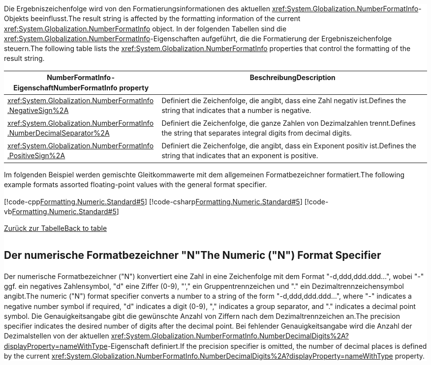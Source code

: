  <span data-ttu-id="689f4-350">Die Ergebniszeichenfolge wird von den Formatierungsinformationen des aktuellen <xref:System.Globalization.NumberFormatInfo>-Objekts beeinflusst.</span><span class="sxs-lookup"><span data-stu-id="689f4-350">The result string is affected by the formatting information of the current <xref:System.Globalization.NumberFormatInfo> object.</span></span> <span data-ttu-id="689f4-351">In der folgenden Tabellen sind die <xref:System.Globalization.NumberFormatInfo>-Eigenschaften aufgeführt, die die Formatierung der Ergebniszeichenfolge steuern.</span><span class="sxs-lookup"><span data-stu-id="689f4-351">The following table lists the <xref:System.Globalization.NumberFormatInfo> properties that control the formatting of the result string.</span></span>  
  
|<span data-ttu-id="689f4-352">NumberFormatInfo-Eigenschaft</span><span class="sxs-lookup"><span data-stu-id="689f4-352">NumberFormatInfo property</span></span>|<span data-ttu-id="689f4-353">Beschreibung</span><span class="sxs-lookup"><span data-stu-id="689f4-353">Description</span></span>|  
|-------------------------------|-----------------|  
|<xref:System.Globalization.NumberFormatInfo.NegativeSign%2A>|<span data-ttu-id="689f4-354">Definiert die Zeichenfolge, die angibt, dass eine Zahl negativ ist.</span><span class="sxs-lookup"><span data-stu-id="689f4-354">Defines the string that indicates that a number is negative.</span></span>|  
|<xref:System.Globalization.NumberFormatInfo.NumberDecimalSeparator%2A>|<span data-ttu-id="689f4-355">Definiert die Zeichenfolge, die ganze Zahlen von Dezimalzahlen trennt.</span><span class="sxs-lookup"><span data-stu-id="689f4-355">Defines the string that separates integral digits from decimal digits.</span></span>|  
|<xref:System.Globalization.NumberFormatInfo.PositiveSign%2A>|<span data-ttu-id="689f4-356">Definiert die Zeichenfolge, die angibt, dass ein Exponent positiv ist.</span><span class="sxs-lookup"><span data-stu-id="689f4-356">Defines the string that indicates that an exponent is positive.</span></span>|  
  
 <span data-ttu-id="689f4-357">Im folgenden Beispiel werden gemischte Gleitkommawerte mit dem allgemeinen Formatbezeichner formatiert.</span><span class="sxs-lookup"><span data-stu-id="689f4-357">The following example formats assorted floating-point values with the general format specifier.</span></span>  
  
 [!code-cpp[Formatting.Numeric.Standard#5](../../../samples/snippets/cpp/VS_Snippets_CLR/Formatting.Numeric.Standard/cpp/Standard.cpp#5)]
 [!code-csharp[Formatting.Numeric.Standard#5](../../../samples/snippets/csharp/VS_Snippets_CLR/Formatting.Numeric.Standard/cs/Standard.cs#5)]
 [!code-vb[Formatting.Numeric.Standard#5](../../../samples/snippets/visualbasic/VS_Snippets_CLR/Formatting.Numeric.Standard/vb/Standard.vb#5)]  
  
 [<span data-ttu-id="689f4-358">Zurück zur Tabelle</span><span class="sxs-lookup"><span data-stu-id="689f4-358">Back to table</span></span>](#table)  
  
<a name="NFormatString"></a>   
## <a name="the-numeric-n-format-specifier"></a><span data-ttu-id="689f4-359">Der numerische Formatbezeichner "N"</span><span class="sxs-lookup"><span data-stu-id="689f4-359">The Numeric ("N") Format Specifier</span></span>  
 <span data-ttu-id="689f4-360">Der numerische Formatbezeichner ("N") konvertiert eine Zahl in eine Zeichenfolge mit dem Format "-d,ddd,ddd.ddd…", wobei "-" ggf. ein negatives Zahlensymbol, "d" eine Ziffer (0-9), "'," ein Gruppentrennzeichen und "." ein Dezimaltrennzeichensymbol angibt.</span><span class="sxs-lookup"><span data-stu-id="689f4-360">The numeric ("N") format specifier converts a number to a string of the form "-d,ddd,ddd.ddd…", where "-" indicates a negative number symbol if required, "d" indicates a digit (0-9), "," indicates a group separator, and "." indicates a decimal point symbol.</span></span> <span data-ttu-id="689f4-361">Die Genauigkeitsangabe gibt die gewünschte Anzahl von Ziffern nach dem Dezimaltrennzeichen an.</span><span class="sxs-lookup"><span data-stu-id="689f4-361">The precision specifier indicates the desired number of digits after the decimal point.</span></span> <span data-ttu-id="689f4-362">Bei fehlender Genauigkeitsangabe wird die Anzahl der Dezimalstellen von der aktuellen <xref:System.Globalization.NumberFormatInfo.NumberDecimalDigits%2A?displayProperty=nameWithType>-Eigenschaft definiert.</span><span class="sxs-lookup"><span data-stu-id="689f4-362">If the precision specifier is omitted, the number of decimal places is defined by the current <xref:System.Globalization.NumberFormatInfo.NumberDecimalDigits%2A?displayProperty=nameWithType> property.</span></span>  
  
